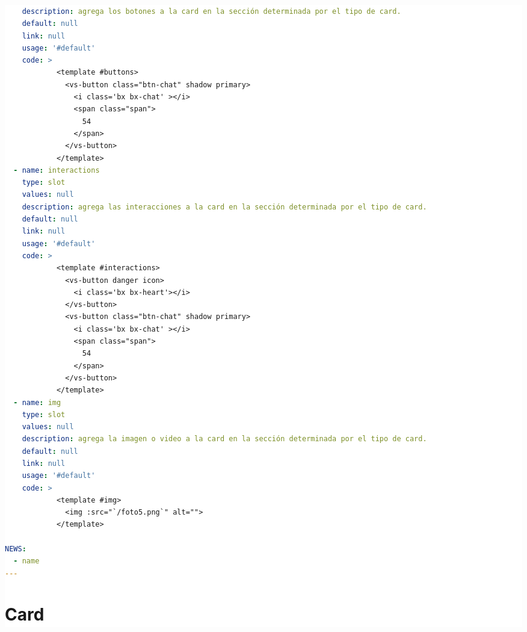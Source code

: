 ```yaml
    description: agrega los botones a la card en la sección determinada por el tipo de card.
    default: null
    link: null
    usage: '#default'
    code: >
            <template #buttons>
              <vs-button class="btn-chat" shadow primary>
                <i class='bx bx-chat' ></i>
                <span class="span">
                  54
                </span>
              </vs-button>
            </template>
  - name: interactions
    type: slot
    values: null
    description: agrega las interacciones a la card en la sección determinada por el tipo de card.
    default: null
    link: null
    usage: '#default'
    code: >
            <template #interactions>
              <vs-button danger icon>
                <i class='bx bx-heart'></i>
              </vs-button>
              <vs-button class="btn-chat" shadow primary>
                <i class='bx bx-chat' ></i>
                <span class="span">
                  54
                </span>
              </vs-button>
            </template>
  - name: img
    type: slot
    values: null
    description: agrega la imagen o video a la card en la sección determinada por el tipo de card.
    default: null
    link: null
    usage: '#default'
    code: >
            <template #img>
              <img :src="`/foto5.png`" alt="">
            </template>

NEWS:
  - name
---
```


# Card
